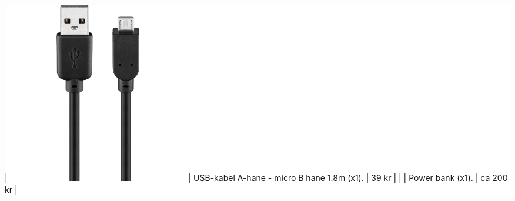 | <img src="./bilder/USB_kabel.png" alt="LEDs" width="300" height="300">  | USB-kabel A-hane - micro B hane 1.8m (x1).  | 39 kr |
| | Power bank (x1).  | ca 200 kr |
